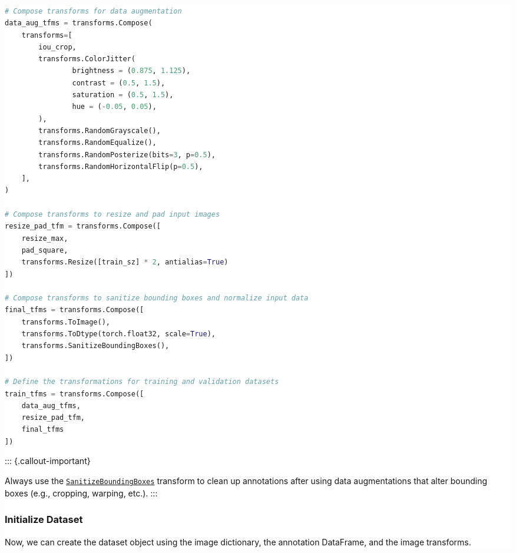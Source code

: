 
```python
# Compose transforms for data augmentation
data_aug_tfms = transforms.Compose(
    transforms=[
        iou_crop,
        transforms.ColorJitter(
                brightness = (0.875, 1.125),
                contrast = (0.5, 1.5),
                saturation = (0.5, 1.5),
                hue = (-0.05, 0.05),
        ),
        transforms.RandomGrayscale(),
        transforms.RandomEqualize(),
        transforms.RandomPosterize(bits=3, p=0.5),
        transforms.RandomHorizontalFlip(p=0.5),
    ],
)

# Compose transforms to resize and pad input images
resize_pad_tfm = transforms.Compose([
    resize_max, 
    pad_square,
    transforms.Resize([train_sz] * 2, antialias=True)
])

# Compose transforms to sanitize bounding boxes and normalize input data
final_tfms = transforms.Compose([
    transforms.ToImage(), 
    transforms.ToDtype(torch.float32, scale=True),
    transforms.SanitizeBoundingBoxes(),
])

# Define the transformations for training and validation datasets
train_tfms = transforms.Compose([
    data_aug_tfms, 
    resize_pad_tfm, 
    final_tfms
])
```

::: {.callout-important}

Always use the [`SanitizeBoundingBoxes`](https://pytorch.org/vision/stable/generated/torchvision.transforms.v2.SanitizeBoundingBoxes.html#torchvision.transforms.v2.SanitizeBoundingBoxes) transform to clean up annotations after using data augmentations that alter bounding boxes (e.g., cropping, warping, etc.).
:::



### Initialize Dataset

Now, we can create the dataset object using the image dictionary, the annotation DataFrame, and the image transforms.
